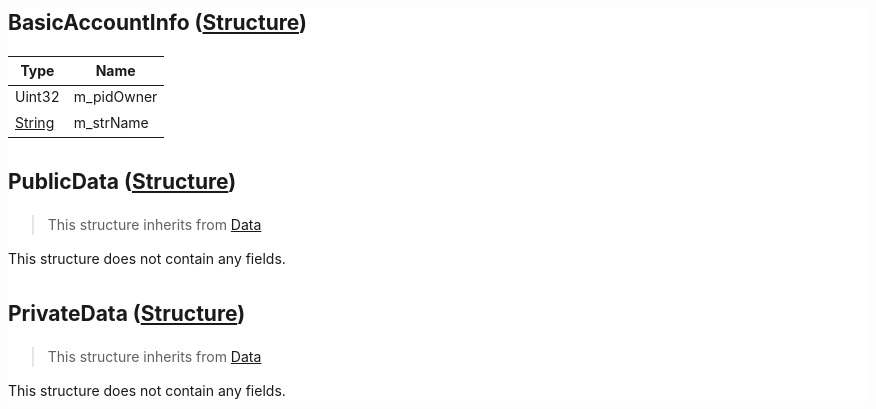 ## BasicAccountInfo ([Structure](https://github.com/kinnay/NintendoClients/wiki/NEX-Common-Types#structure))
| Type | Name |
| --- | --- |
| Uint32 | m_pidOwner |
| [String](https://github.com/kinnay/NintendoClients/wiki/NEX-Common-Types#string) | m_strName |

## PublicData ([Structure](https://github.com/kinnay/NintendoClients/wiki/NEX-Common-Types#structure))
> This structure inherits from [Data](https://github.com/kinnay/NintendoClients/wiki/NEX-Common-Types#data)

This structure does not contain any fields.

## PrivateData ([Structure](https://github.com/kinnay/NintendoClients/wiki/NEX-Common-Types#structure))
> This structure inherits from [Data](https://github.com/kinnay/NintendoClients/wiki/NEX-Common-Types#data)

This structure does not contain any fields.